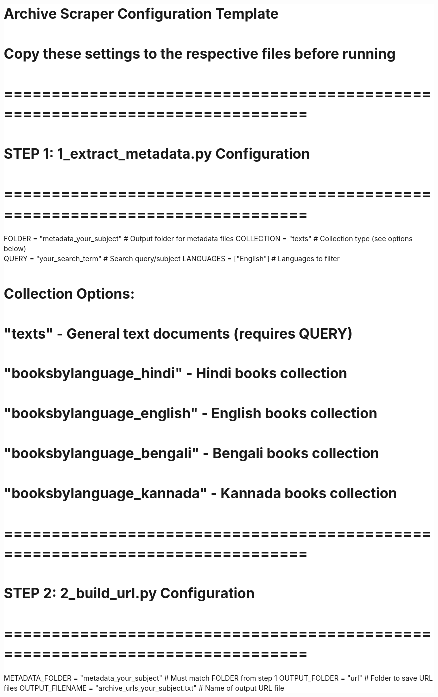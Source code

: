 # Archive Scraper Configuration Template
# Copy these settings to the respective files before running

# =============================================================================
# STEP 1: 1_extract_metadata.py Configuration
# =============================================================================
FOLDER = "metadata_your_subject"           # Output folder for metadata files
COLLECTION = "texts"                       # Collection type (see options below)  
QUERY = "your_search_term"                 # Search query/subject
LANGUAGES = ["English"]                    # Languages to filter

# Collection Options:
# "texts" - General text documents (requires QUERY)
# "booksbylanguage_hindi" - Hindi books collection
# "booksbylanguage_english" - English books collection  
# "booksbylanguage_bengali" - Bengali books collection
# "booksbylanguage_kannada" - Kannada books collection

# =============================================================================
# STEP 2: 2_build_url.py Configuration  
# =============================================================================
METADATA_FOLDER = "metadata_your_subject"  # Must match FOLDER from step 1
OUTPUT_FOLDER = "url"                      # Folder to save URL files
OUTPUT_FILENAME = "archive_urls_your_subject.txt"  # Name of output URL file
